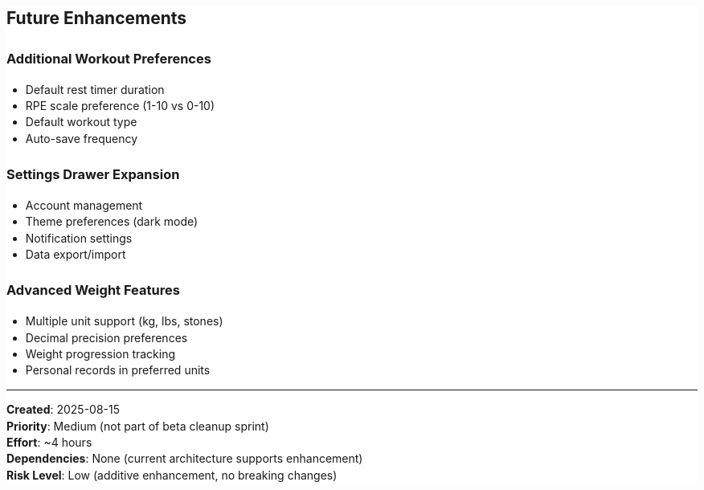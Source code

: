 ## Future Enhancements

### Additional Workout Preferences
- Default rest timer duration
- RPE scale preference (1-10 vs 0-10)
- Default workout type
- Auto-save frequency

### Settings Drawer Expansion
- Account management
- Theme preferences (dark mode)
- Notification settings
- Data export/import

### Advanced Weight Features
- Multiple unit support (kg, lbs, stones)
- Decimal precision preferences
- Weight progression tracking
- Personal records in preferred units

---

**Created**: 2025-08-15  
**Priority**: Medium (not part of beta cleanup sprint)  
**Effort**: ~4 hours  
**Dependencies**: None (current architecture supports enhancement)  
**Risk Level**: Low (additive enhancement, no breaking changes)
